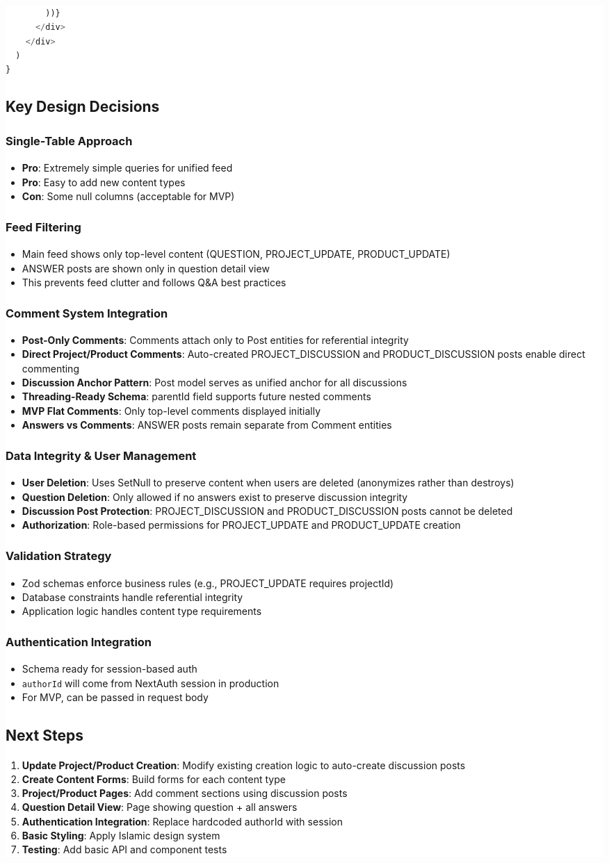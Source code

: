 ```typescript
        ))}
      </div>
    </div>
  )
}
```

## Key Design Decisions

### Single-Table Approach
- **Pro**: Extremely simple queries for unified feed
- **Pro**: Easy to add new content types  
- **Con**: Some null columns (acceptable for MVP)

### Feed Filtering
- Main feed shows only top-level content (QUESTION, PROJECT_UPDATE, PRODUCT_UPDATE)
- ANSWER posts are shown only in question detail view
- This prevents feed clutter and follows Q&A best practices

### Comment System Integration
- **Post-Only Comments**: Comments attach only to Post entities for referential integrity
- **Direct Project/Product Comments**: Auto-created PROJECT_DISCUSSION and PRODUCT_DISCUSSION posts enable direct commenting
- **Discussion Anchor Pattern**: Post model serves as unified anchor for all discussions
- **Threading-Ready Schema**: parentId field supports future nested comments
- **MVP Flat Comments**: Only top-level comments displayed initially
- **Answers vs Comments**: ANSWER posts remain separate from Comment entities

### Data Integrity & User Management
- **User Deletion**: Uses SetNull to preserve content when users are deleted (anonymizes rather than destroys)
- **Question Deletion**: Only allowed if no answers exist to preserve discussion integrity
- **Discussion Post Protection**: PROJECT_DISCUSSION and PRODUCT_DISCUSSION posts cannot be deleted
- **Authorization**: Role-based permissions for PROJECT_UPDATE and PRODUCT_UPDATE creation

### Validation Strategy
- Zod schemas enforce business rules (e.g., PROJECT_UPDATE requires projectId)
- Database constraints handle referential integrity
- Application logic handles content type requirements

### Authentication Integration
- Schema ready for session-based auth
- `authorId` will come from NextAuth session in production
- For MVP, can be passed in request body

## Next Steps

1. **Update Project/Product Creation**: Modify existing creation logic to auto-create discussion posts
2. **Create Content Forms**: Build forms for each content type
3. **Project/Product Pages**: Add comment sections using discussion posts
4. **Question Detail View**: Page showing question + all answers
5. **Authentication Integration**: Replace hardcoded authorId with session
6. **Basic Styling**: Apply Islamic design system
7. **Testing**: Add basic API and component tests
